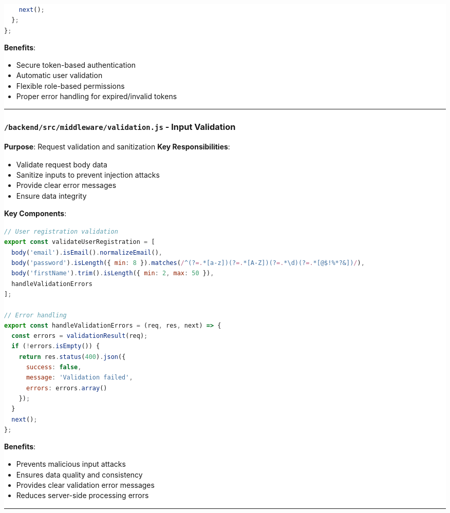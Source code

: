 ```javascript
    next();
  };
};
```

**Benefits**:
- Secure token-based authentication
- Automatic user validation
- Flexible role-based permissions
- Proper error handling for expired/invalid tokens

---

### `/backend/src/middleware/validation.js` - Input Validation
**Purpose**: Request validation and sanitization
**Key Responsibilities**:
- Validate request body data
- Sanitize inputs to prevent injection attacks
- Provide clear error messages
- Ensure data integrity

**Key Components**:
```javascript
// User registration validation
export const validateUserRegistration = [
  body('email').isEmail().normalizeEmail(),
  body('password').isLength({ min: 8 }).matches(/^(?=.*[a-z])(?=.*[A-Z])(?=.*\d)(?=.*[@$!%*?&])/),
  body('firstName').trim().isLength({ min: 2, max: 50 }),
  handleValidationErrors
];

// Error handling
export const handleValidationErrors = (req, res, next) => {
  const errors = validationResult(req);
  if (!errors.isEmpty()) {
    return res.status(400).json({
      success: false,
      message: 'Validation failed',
      errors: errors.array()
    });
  }
  next();
};
```

**Benefits**:
- Prevents malicious input attacks
- Ensures data quality and consistency
- Provides clear validation error messages
- Reduces server-side processing errors

---
